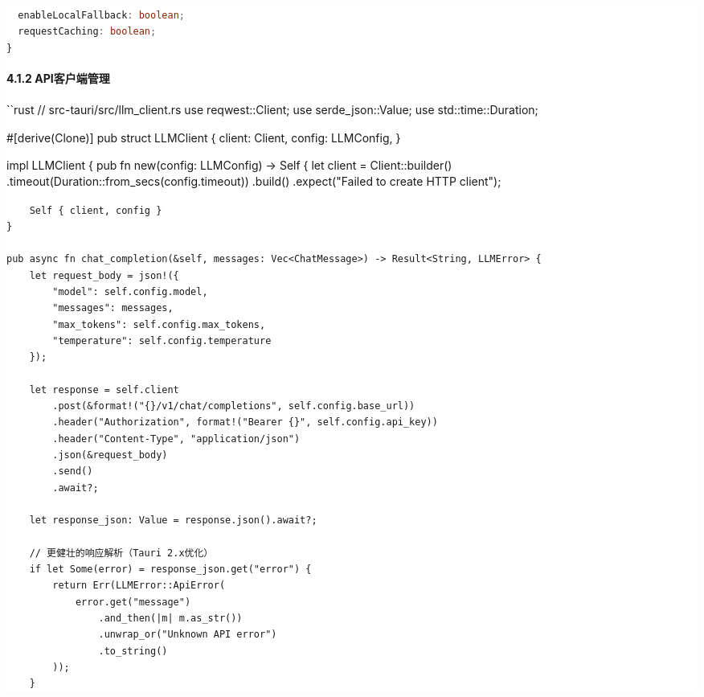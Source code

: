 ```typescript
  enableLocalFallback: boolean;
  requestCaching: boolean;
}
```

#### 4.1.2 API客户端管理
``rust
// src-tauri/src/llm_client.rs
use reqwest::Client;
use serde_json::Value;
use std::time::Duration;

#[derive(Clone)]
pub struct LLMClient {
    client: Client,
    config: LLMConfig,
}

impl LLMClient {
    pub fn new(config: LLMConfig) -> Self {
        let client = Client::builder()
            .timeout(Duration::from_secs(config.timeout))
            .build()
            .expect("Failed to create HTTP client");
        
        Self { client, config }
    }
    
    pub async fn chat_completion(&self, messages: Vec<ChatMessage>) -> Result<String, LLMError> {
        let request_body = json!({
            "model": self.config.model,
            "messages": messages,
            "max_tokens": self.config.max_tokens,
            "temperature": self.config.temperature
        });
        
        let response = self.client
            .post(&format!("{}/v1/chat/completions", self.config.base_url))
            .header("Authorization", format!("Bearer {}", self.config.api_key))
            .header("Content-Type", "application/json")
            .json(&request_body)
            .send()
            .await?;
        
        let response_json: Value = response.json().await?;
        
        // 更健壮的响应解析（Tauri 2.x优化）
        if let Some(error) = response_json.get("error") {
            return Err(LLMError::ApiError(
                error.get("message")
                    .and_then(|m| m.as_str())
                    .unwrap_or("Unknown API error")
                    .to_string()
            ));
        }
        